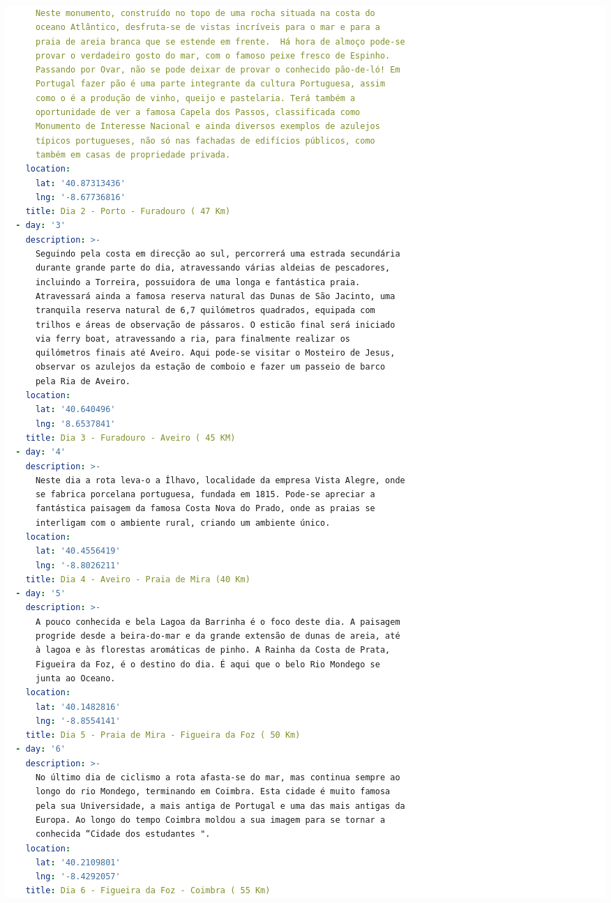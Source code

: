 ```yaml
      Neste monumento, construído no topo de uma rocha situada na costa do
      oceano Atlântico, desfruta-se de vistas incríveis para o mar e para a
      praia de areia branca que se estende em frente.  Há hora de almoço pode-se
      provar o verdadeiro gosto do mar, com o famoso peixe fresco de Espinho.
      Passando por Ovar, não se pode deixar de provar o conhecido pão-de-ló! Em
      Portugal fazer pão é uma parte integrante da cultura Portuguesa, assim
      como o é a produção de vinho, queijo e pastelaria. Terá também a
      oportunidade de ver a famosa Capela dos Passos, classificada como
      Monumento de Interesse Nacional e ainda diversos exemplos de azulejos
      típicos portugueses, não só nas fachadas de edifícios públicos, como
      também em casas de propriedade privada.
    location:
      lat: '40.87313436'
      lng: '-8.67736816'
    title: Dia 2 - Porto - Furadouro ( 47 Km)
  - day: '3'
    description: >-
      Seguindo pela costa em direcção ao sul, percorrerá uma estrada secundária
      durante grande parte do dia, atravessando várias aldeias de pescadores,
      incluindo a Torreira, possuidora de uma longa e fantástica praia.
      Atravessará ainda a famosa reserva natural das Dunas de São Jacinto, uma
      tranquila reserva natural de 6,7 quilómetros quadrados, equipada com
      trilhos e áreas de observação de pássaros. O esticão final será iniciado
      via ferry boat, atravessando a ria, para finalmente realizar os
      quilómetros finais até Aveiro. Aqui pode-se visitar o Mosteiro de Jesus,
      observar os azulejos da estação de comboio e fazer um passeio de barco
      pela Ria de Aveiro.
    location:
      lat: '40.640496'
      lng: '8.6537841'
    title: Dia 3 - Furadouro - Aveiro ( 45 KM)
  - day: '4'
    description: >-
      Neste dia a rota leva-o a Ílhavo, localidade da empresa Vista Alegre, onde
      se fabrica porcelana portuguesa, fundada em 1815. Pode-se apreciar a
      fantástica paisagem da famosa Costa Nova do Prado, onde as praias se
      interligam com o ambiente rural, criando um ambiente único.
    location:
      lat: '40.4556419'
      lng: '-8.8026211'
    title: Dia 4 - Aveiro - Praia de Mira (40 Km)
  - day: '5'
    description: >-
      A pouco conhecida e bela Lagoa da Barrinha é o foco deste dia. A paisagem
      progride desde a beira-do-mar e da grande extensão de dunas de areia, até
      à lagoa e às florestas aromáticas de pinho. A Rainha da Costa de Prata,
      Figueira da Foz, é o destino do dia. É aqui que o belo Rio Mondego se
      junta ao Oceano.
    location:
      lat: '40.1482816'
      lng: '-8.8554141'
    title: Dia 5 - Praia de Mira - Figueira da Foz ( 50 Km)
  - day: '6'
    description: >-
      No último dia de ciclismo a rota afasta-se do mar, mas continua sempre ao
      longo do rio Mondego, terminando em Coimbra. Esta cidade é muito famosa
      pela sua Universidade, a mais antiga de Portugal e uma das mais antigas da
      Europa. Ao longo do tempo Coimbra moldou a sua imagem para se tornar a
      conhecida “Cidade dos estudantes ".
    location:
      lat: '40.2109801'
      lng: '-8.4292057'
    title: Dia 6 - Figueira da Foz - Coimbra ( 55 Km)
```